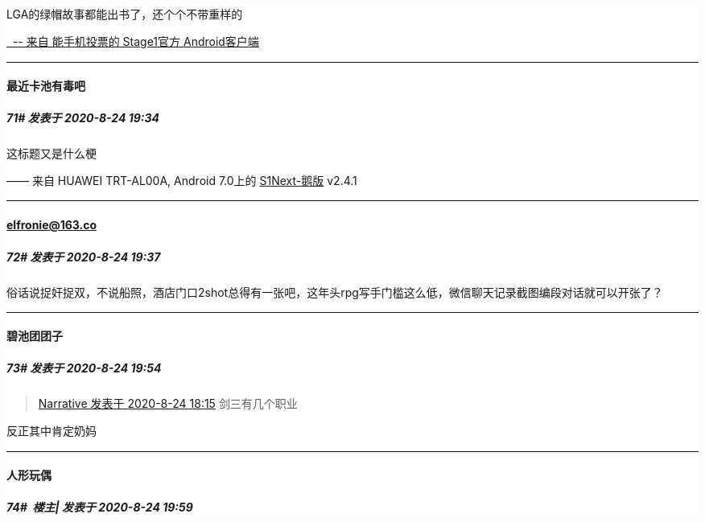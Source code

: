 
LGA的绿帽故事都能出书了，还个个不带重样的

[  -- 来自 能手机投票的 Stage1官方 Android客户端](https://www.coolapk.com/apk/140634)







-----

####  最近卡池有毒吧  
##### 71#       发表于 2020-8-24 19:34




这标题又是什么梗

—— 来自 HUAWEI TRT-AL00A, Android 7.0上的 [S1Next-鹅版](https://github.com/ykrank/S1-Next/releases) v2.4.1







-----

####  elfronie@163.co  
##### 72#       发表于 2020-8-24 19:37




俗话说捉奸捉双，不说船照，酒店门口2shot总得有一张吧，这年头rpg写手门槛这么低，微信聊天记录截图编段对话就可以开张了？







-----

####  碧池团团子  
##### 73#       发表于 2020-8-24 19:54



<blockquote><a href="httphttps://bbs.saraba1st.com/2b/forum.php?mod=redirect&amp;goto=findpost&amp;pid=48537218&amp;ptid=1956296" target="_blank">Narrative 发表于 2020-8-24 18:15</a>
剑三有几个职业</blockquote>
反正其中肯定奶妈







-----

####  人形玩偶  
##### 74#         楼主| 发表于 2020-8-24 19:59
